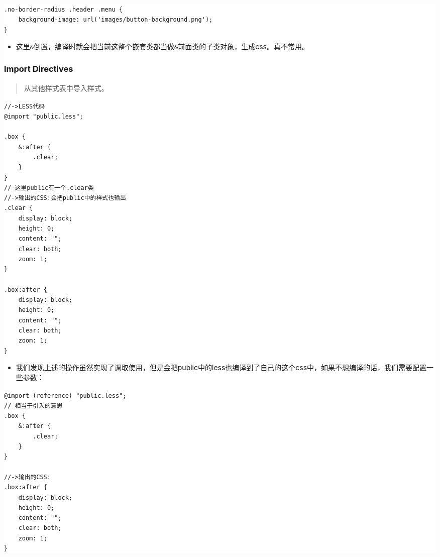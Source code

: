 ```less
.no-border-radius .header .menu {
    background-image: url('images/button-background.png');
}
```

- 这里`&`倒置，编译时就会把当前这整个嵌套类都当做`&`前面类的子类对象，生成css。真不常用。

### Import Directives

> 从其他样式表中导入样式。

```less
//->LESS代码
@import "public.less";

.box {
    &:after {
        .clear;
    }
}
// 这里public有一个.clear类
//->输出的CSS:会把public中的样式也输出
.clear {
    display: block;
    height: 0;
    content: "";
    clear: both;
    zoom: 1;
}

.box:after {
    display: block;
    height: 0;
    content: "";
    clear: both;
    zoom: 1;
}
```

- 我们发现上述的操作虽然实现了调取使用，但是会把public中的less也编译到了自己的这个css中，如果不想编译的话，我们需要配置一些参数：

```less
@import (reference) "public.less";
// 相当于引入的意思
.box {
    &:after {
        .clear;
    }
}

//->输出的CSS:
.box:after {
    display: block;
    height: 0;
    content: "";
    clear: both;
    zoom: 1;
}
```
